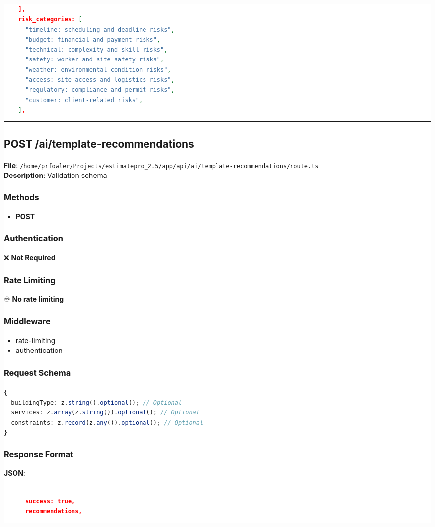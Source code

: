 ```json
    ],
    risk_categories: [
      "timeline: scheduling and deadline risks",
      "budget: financial and payment risks",
      "technical: complexity and skill risks",
      "safety: worker and site safety risks",
      "weather: environmental condition risks",
      "access: site access and logistics risks",
      "regulatory: compliance and permit risks",
      "customer: client-related risks",
    ],

```

---

## POST /ai/template-recommendations

**File**: `/home/prfowler/Projects/estimatepro_2.5/app/api/ai/template-recommendations/route.ts`  
**Description**: Validation schema

### Methods

- **POST**

### Authentication

❌ **Not Required**

### Rate Limiting

♾️ **No rate limiting**

### Middleware

- rate-limiting
- authentication

### Request Schema

```typescript
{
  buildingType: z.string().optional(); // Optional
  services: z.array(z.string()).optional(); // Optional
  constraints: z.record(z.any()).optional(); // Optional
}
```

### Response Format

**JSON**:

```json

      success: true,
      recommendations,

```

---